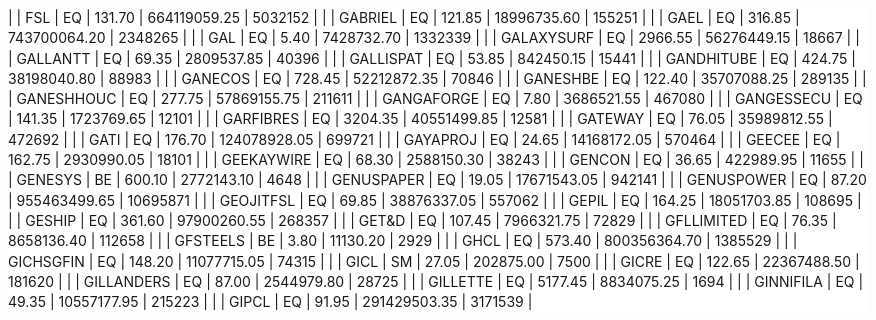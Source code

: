 |  | FSL | EQ | 131.70 | 664119059.25 | 5032152 |
|  | GABRIEL | EQ | 121.85 | 18996735.60 | 155251 |
|  | GAEL | EQ | 316.85 | 743700064.20 | 2348265 |
|  | GAL | EQ | 5.40 | 7428732.70 | 1332339 |
|  | GALAXYSURF | EQ | 2966.55 | 56276449.15 | 18667 |
|  | GALLANTT | EQ | 69.35 | 2809537.85 | 40396 |
|  | GALLISPAT | EQ | 53.85 | 842450.15 | 15441 |
|  | GANDHITUBE | EQ | 424.75 | 38198040.80 | 88983 |
|  | GANECOS | EQ | 728.45 | 52212872.35 | 70846 |
|  | GANESHBE | EQ | 122.40 | 35707088.25 | 289135 |
|  | GANESHHOUC | EQ | 277.75 | 57869155.75 | 211611 |
|  | GANGAFORGE | EQ | 7.80 | 3686521.55 | 467080 |
|  | GANGESSECU | EQ | 141.35 | 1723769.65 | 12101 |
|  | GARFIBRES | EQ | 3204.35 | 40551499.85 | 12581 |
|  | GATEWAY | EQ | 76.05 | 35989812.55 | 472692 |
|  | GATI | EQ | 176.70 | 124078928.05 | 699721 |
|  | GAYAPROJ | EQ | 24.65 | 14168172.05 | 570464 |
|  | GEECEE | EQ | 162.75 | 2930990.05 | 18101 |
|  | GEEKAYWIRE | EQ | 68.30 | 2588150.30 | 38243 |
|  | GENCON | EQ | 36.65 | 422989.95 | 11655 |
|  | GENESYS | BE | 600.10 | 2772143.10 | 4648 |
|  | GENUSPAPER | EQ | 19.05 | 17671543.05 | 942141 |
|  | GENUSPOWER | EQ | 87.20 | 955463499.65 | 10695871 |
|  | GEOJITFSL | EQ | 69.85 | 38876337.05 | 557062 |
|  | GEPIL | EQ | 164.25 | 18051703.85 | 108695 |
|  | GESHIP | EQ | 361.60 | 97900260.55 | 268357 |
|  | GET&D | EQ | 107.45 | 7966321.75 | 72829 |
|  | GFLLIMITED | EQ | 76.35 | 8658136.40 | 112658 |
|  | GFSTEELS | BE | 3.80 | 11130.20 | 2929 |
|  | GHCL | EQ | 573.40 | 800356364.70 | 1385529 |
|  | GICHSGFIN | EQ | 148.20 | 11077715.05 | 74315 |
|  | GICL | SM | 27.05 | 202875.00 | 7500 |
|  | GICRE | EQ | 122.65 | 22367488.50 | 181620 |
|  | GILLANDERS | EQ | 87.00 | 2544979.80 | 28725 |
|  | GILLETTE | EQ | 5177.45 | 8834075.25 | 1694 |
|  | GINNIFILA | EQ | 49.35 | 10557177.95 | 215223 |
|  | GIPCL | EQ | 91.95 | 291429503.35 | 3171539 |